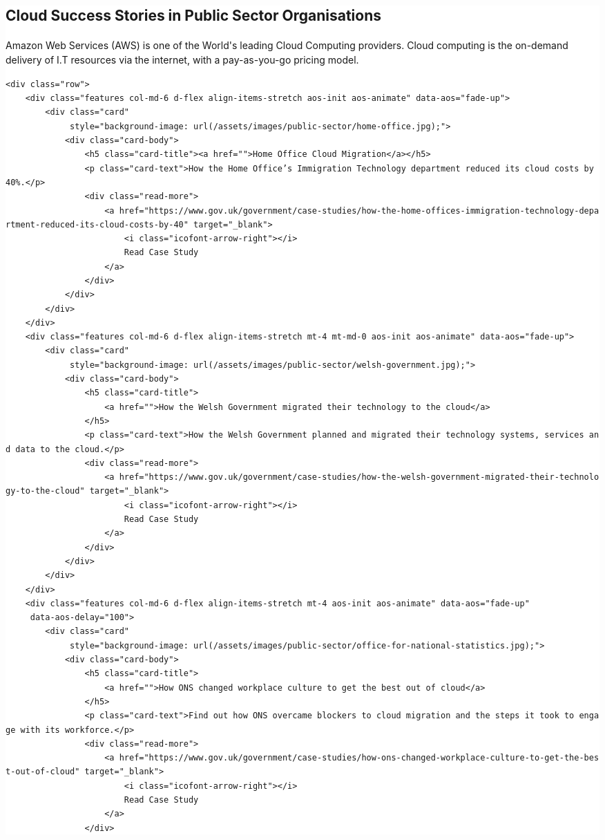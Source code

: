 <section id="case-studies">
    <section class="section-title" data-aos="fade-up">
        <h2>Cloud Success Stories in Public Sector Organisations</h2>
        <p>Amazon Web Services (AWS) is one of the World's leading Cloud Computing providers. Cloud computing is the on-demand delivery of I.T resources via the internet, with a pay-as-you-go pricing model.</p>
    </section>
    
    <div class="row">
        <div class="features col-md-6 d-flex align-items-stretch aos-init aos-animate" data-aos="fade-up">
            <div class="card"
                 style="background-image: url(/assets/images/public-sector/home-office.jpg);">
                <div class="card-body">
                    <h5 class="card-title"><a href="">Home Office Cloud Migration</a></h5>
                    <p class="card-text">How the Home Office’s Immigration Technology department reduced its cloud costs by 40%.</p>
                    <div class="read-more">
                        <a href="https://www.gov.uk/government/case-studies/how-the-home-offices-immigration-technology-department-reduced-its-cloud-costs-by-40" target="_blank">
                            <i class="icofont-arrow-right"></i> 
                            Read Case Study
                        </a>
                    </div>
                </div>
            </div>
        </div>
        <div class="features col-md-6 d-flex align-items-stretch mt-4 mt-md-0 aos-init aos-animate" data-aos="fade-up">
            <div class="card"
                 style="background-image: url(/assets/images/public-sector/welsh-government.jpg);">
                <div class="card-body">
                    <h5 class="card-title">
                        <a href="">How the Welsh Government migrated their technology to the cloud</a>
                    </h5>
                    <p class="card-text">How the Welsh Government planned and migrated their technology systems, services and data to the cloud.</p>
                    <div class="read-more">
                        <a href="https://www.gov.uk/government/case-studies/how-the-welsh-government-migrated-their-technology-to-the-cloud" target="_blank">
                            <i class="icofont-arrow-right"></i> 
                            Read Case Study
                        </a>
                    </div>
                </div>
            </div>
        </div>
        <div class="features col-md-6 d-flex align-items-stretch mt-4 aos-init aos-animate" data-aos="fade-up"
         data-aos-delay="100">
            <div class="card"
                 style="background-image: url(/assets/images/public-sector/office-for-national-statistics.jpg);">
                <div class="card-body">
                    <h5 class="card-title">
                        <a href="">How ONS changed workplace culture to get the best out of cloud</a>
                    </h5>
                    <p class="card-text">Find out how ONS overcame blockers to cloud migration and the steps it took to engage with its workforce.</p>
                    <div class="read-more">
                        <a href="https://www.gov.uk/government/case-studies/how-ons-changed-workplace-culture-to-get-the-best-out-of-cloud" target="_blank">
                            <i class="icofont-arrow-right"></i> 
                            Read Case Study
                        </a>
                    </div>